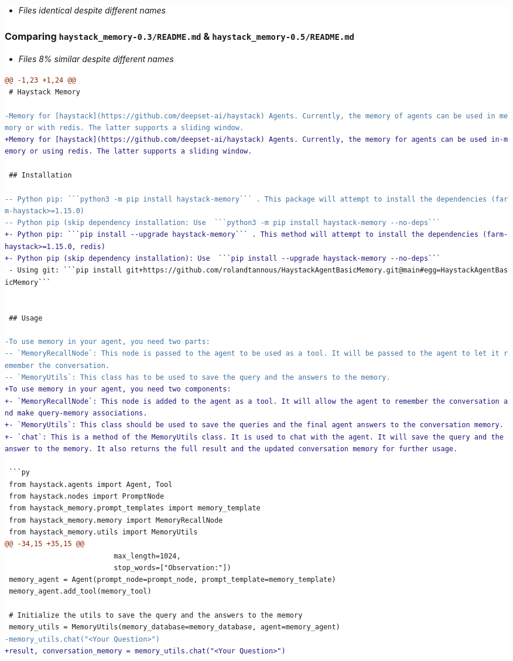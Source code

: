  * *Files identical despite different names*

### Comparing `haystack_memory-0.3/README.md` & `haystack_memory-0.5/README.md`

 * *Files 8% similar despite different names*

```diff
@@ -1,23 +1,24 @@
 # Haystack Memory
 
-Memory for [haystack](https://github.com/deepset-ai/haystack) Agents. Currently, the memory of agents can be used in memory or with redis. The latter supports a sliding window.
+Memory for [haystack](https://github.com/deepset-ai/haystack) Agents. Currently, the memory for agents can be used in-memory or using redis. The latter supports a sliding window.
 
 ## Installation
 
-- Python pip: ```python3 -m pip install haystack-memory``` . This package will attempt to install the dependencies (farm-haystack>=1.15.0)
-- Python pip (skip dependency installation: Use  ```python3 -m pip install haystack-memory --no-deps```
+- Python pip: ```pip install --upgrade haystack-memory``` . This method will attempt to install the dependencies (farm-haystack>=1.15.0, redis)
+- Python pip (skip dependency installation): Use  ```pip install --upgrade haystack-memory --no-deps```
 - Using git: ```pip install git+https://github.com/rolandtannous/HaystackAgentBasicMemory.git@main#egg=HaystackAgentBasicMemory```
 
 
 ## Usage
 
-To use memory in your agent, you need two parts:
-- `MemoryRecallNode`: This node is passed to the agent to be used as a tool. It will be passed to the agent to let it remember the conversation.
-- `MemoryUtils`: This class has to be used to save the query and the answers to the memory.
+To use memory in your agent, you need two components:
+- `MemoryRecallNode`: This node is added to the agent as a tool. It will allow the agent to remember the conversation and make query-memory associations.
+- `MemoryUtils`: This class should be used to save the queries and the final agent answers to the conversation memory.
+- `chat`: This is a method of the MemoryUtils class. It is used to chat with the agent. It will save the query and the answer to the memory. It also returns the full result and the updated conversation memory for further usage.
 
 ```py
 from haystack.agents import Agent, Tool
 from haystack.nodes import PromptNode
 from haystack_memory.prompt_templates import memory_template
 from haystack_memory.memory import MemoryRecallNode
 from haystack_memory.utils import MemoryUtils
@@ -34,15 +35,15 @@
                          max_length=1024,
                          stop_words=["Observation:"])
 memory_agent = Agent(prompt_node=prompt_node, prompt_template=memory_template)
 memory_agent.add_tool(memory_tool)
 
 # Initialize the utils to save the query and the answers to the memory
 memory_utils = MemoryUtils(memory_database=memory_database, agent=memory_agent)
-memory_utils.chat("<Your Question>")
+result, conversation_memory = memory_utils.chat("<Your Question>")
 ```
 
